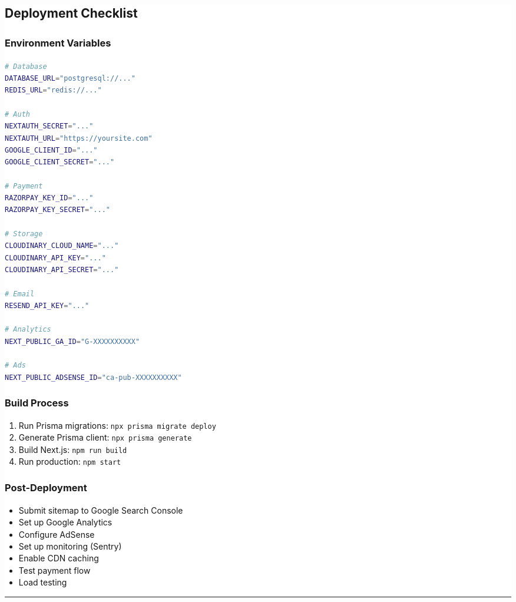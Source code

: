 
## Deployment Checklist

### Environment Variables
```bash
# Database
DATABASE_URL="postgresql://..."
REDIS_URL="redis://..."

# Auth
NEXTAUTH_SECRET="..."
NEXTAUTH_URL="https://yoursite.com"
GOOGLE_CLIENT_ID="..."
GOOGLE_CLIENT_SECRET="..."

# Payment
RAZORPAY_KEY_ID="..."
RAZORPAY_KEY_SECRET="..."

# Storage
CLOUDINARY_CLOUD_NAME="..."
CLOUDINARY_API_KEY="..."
CLOUDINARY_API_SECRET="..."

# Email
RESEND_API_KEY="..."

# Analytics
NEXT_PUBLIC_GA_ID="G-XXXXXXXXXX"

# Ads
NEXT_PUBLIC_ADSENSE_ID="ca-pub-XXXXXXXXXX"
```

### Build Process
1. Run Prisma migrations: `npx prisma migrate deploy`
2. Generate Prisma client: `npx prisma generate`
3. Build Next.js: `npm run build`
4. Run production: `npm start`

### Post-Deployment
- Submit sitemap to Google Search Console
- Set up Google Analytics
- Configure AdSense
- Set up monitoring (Sentry)
- Enable CDN caching
- Test payment flow
- Load testing

---
